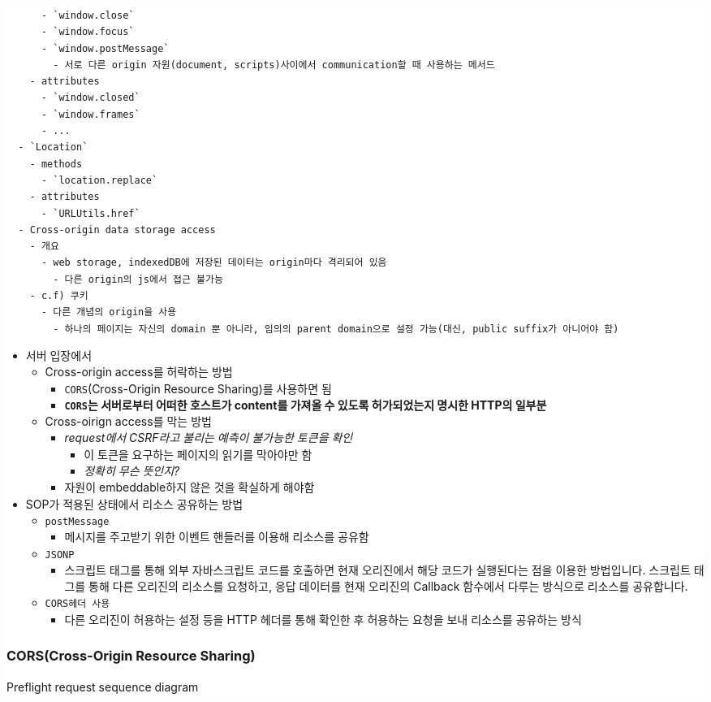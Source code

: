           - `window.close`
          - `window.focus`
          - `window.postMessage`
            - 서로 다른 origin 자원(document, scripts)사이에서 communication할 때 사용하는 메서드
        - attributes
          - `window.closed`
          - `window.frames`
          - ...
      - `Location`
        - methods
          - `location.replace`
        - attributes
          - `URLUtils.href`
      - Cross-origin data storage access
        - 개요
          - web storage, indexedDB에 저장된 데이터는 origin마다 격리되어 있음
            - 다른 origin의 js에서 접근 불가능
        - c.f) 쿠키
          - 다른 개념의 origin을 사용
            - 하나의 페이지는 자신의 domain 뿐 아니라, 임의의 parent domain으로 설정 가능(대신, public suffix가 아니어야 함)
- 서버 입장에서
  - Cross-origin access를 허락하는 방법
    - `CORS`(Cross-Origin Resource Sharing)를 사용하면 됨
    - **`CORS`는 서버로부터 어떠한 호스트가 content를 가져올 수 있도록 허가되었는지 명시한 HTTP의 일부분**
  - Cross-oirign access를 막는 방법
    - *request에서 CSRF라고 불리는 예측이 불가능한 토큰을 확인*
      - 이 토큰을 요구하는 페이지의 읽기를 막아야만 함
      - *정확히 무슨 뜻인지?*
    - 자원이 embeddable하지 않은 것을 확실하게 해야함
- SOP가 적용된 상태에서 리소스 공유하는 방법
  - `postMessage`
    - 메시지를 주고받기 위한 이벤트 핸들러를 이용해 리소스를 공유함
  - `JSONP`
    - 스크립트 태그를 통해 외부 자바스크립트 코드를 호출하면 현재 오리진에서 해당 코드가 실행된다는 점을 이용한 방법입니다. 스크립트 태그를 통해 다른 오리진의 리소스를 요청하고, 응답 데이터를 현재 오리진의 Callback 함수에서 다루는 방식으로 리소스를 공유합니다.
  - `CORS헤더 사용`
    - 다른 오리진이 허용하는 설정 등을 HTTP 헤더를 통해 확인한 후 허용하는 요청을 보내 리소스를 공유하는 방식

### CORS(Cross-Origin Resource Sharing)

Preflight request sequence diagram
